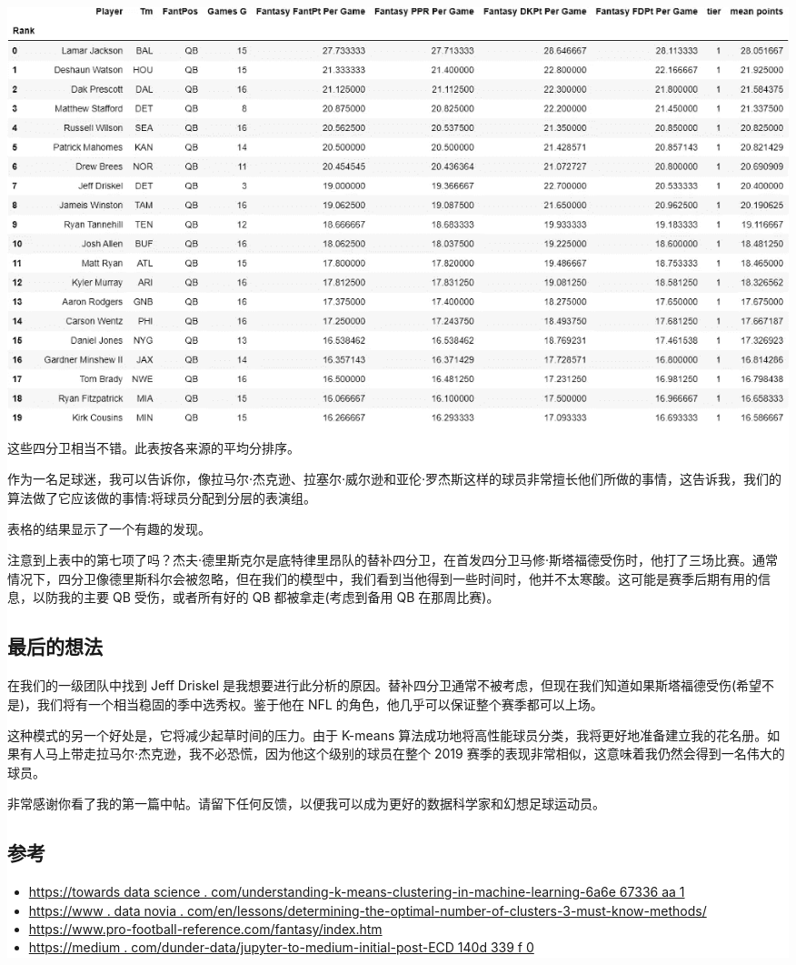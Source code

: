 ![](img/54fd0c9e4fcf63837c014037f4dd4d1d.png)

这些四分卫相当不错。此表按各来源的平均分排序。

作为一名足球迷，我可以告诉你，像拉马尔·杰克逊、拉塞尔·威尔逊和亚伦·罗杰斯这样的球员非常擅长他们所做的事情，这告诉我，我们的算法做了它应该做的事情:将球员分配到分层的表演组。

表格的结果显示了一个有趣的发现。

注意到上表中的第七项了吗？杰夫·德里斯克尔是底特律里昂队的替补四分卫，在首发四分卫马修·斯塔福德受伤时，他打了三场比赛。通常情况下，四分卫像德里斯科尔会被忽略，但在我们的模型中，我们看到当他得到一些时间时，他并不太寒酸。这可能是赛季后期有用的信息，以防我的主要 QB 受伤，或者所有好的 QB 都被拿走(考虑到备用 QB 在那周比赛)。

## 最后的想法

在我们的一级团队中找到 Jeff Driskel 是我想要进行此分析的原因。替补四分卫通常不被考虑，但现在我们知道如果斯塔福德受伤(希望不是)，我们将有一个相当稳固的季中选秀权。鉴于他在 NFL 的角色，他几乎可以保证整个赛季都可以上场。

这种模式的另一个好处是，它将减少起草时间的压力。由于 K-means 算法成功地将高性能球员分类，我将更好地准备建立我的花名册。如果有人马上带走拉马尔·杰克逊，我不必恐慌，因为他这个级别的球员在整个 2019 赛季的表现非常相似，这意味着我仍然会得到一名伟大的球员。

非常感谢你看了我的第一篇中帖。请留下任何反馈，以便我可以成为更好的数据科学家和幻想足球运动员。

## 参考

*   [https://towards data science . com/understanding-k-means-clustering-in-machine-learning-6a6e 67336 aa 1](https://towardsdatascience.com/understanding-k-means-clustering-in-machine-learning-6a6e67336aa1)
*   [https://www . data novia . com/en/lessons/determining-the-optimal-number-of-clusters-3-must-know-methods/](https://www.datanovia.com/en/lessons/determining-the-optimal-number-of-clusters-3-must-know-methods/)
*   https://www.pro-football-reference.com/fantasy/index.htm
*   [https://medium . com/dunder-data/jupyter-to-medium-initial-post-ECD 140d 339 f 0](/dunder-data/jupyter-to-medium-initial-post-ecd140d339f0)